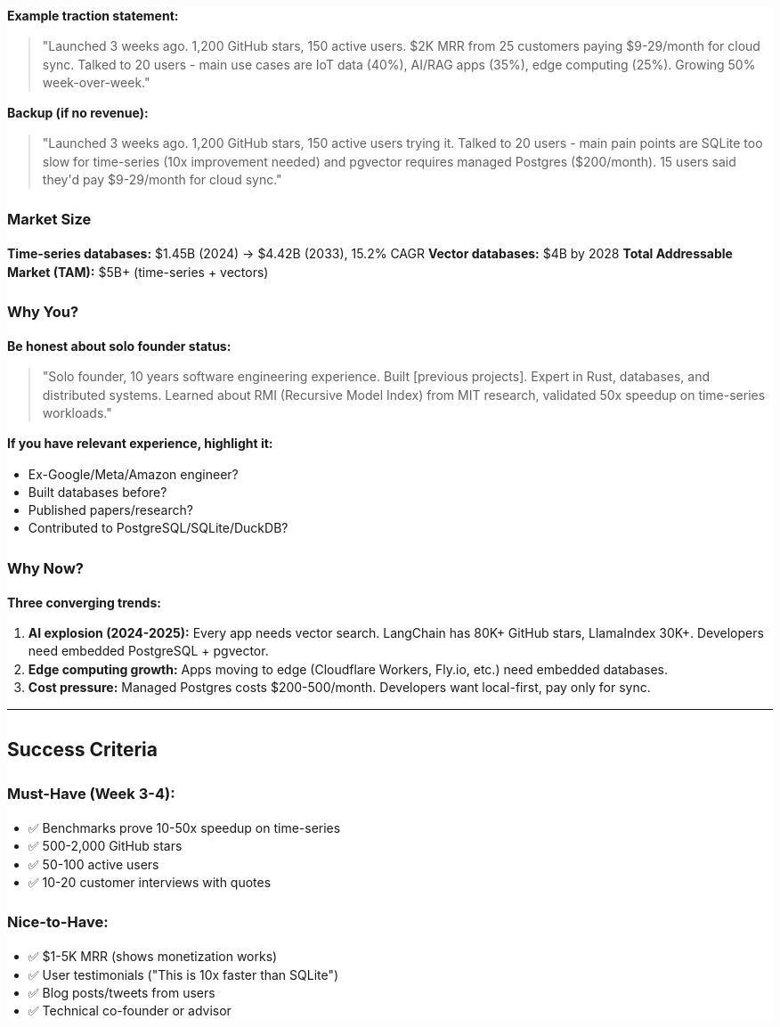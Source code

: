 **Example traction statement:**
> "Launched 3 weeks ago. 1,200 GitHub stars, 150 active users. $2K MRR from 25 customers paying $9-29/month for cloud sync. Talked to 20 users - main use cases are IoT data (40%), AI/RAG apps (35%), edge computing (25%). Growing 50% week-over-week."

**Backup (if no revenue):**
> "Launched 3 weeks ago. 1,200 GitHub stars, 150 active users trying it. Talked to 20 users - main pain points are SQLite too slow for time-series (10x improvement needed) and pgvector requires managed Postgres ($200/month). 15 users said they'd pay $9-29/month for cloud sync."

### Market Size

**Time-series databases:** $1.45B (2024) → $4.42B (2033), 15.2% CAGR
**Vector databases:** $4B by 2028
**Total Addressable Market (TAM):** $5B+ (time-series + vectors)

### Why You?

**Be honest about solo founder status:**
> "Solo founder, 10 years software engineering experience. Built [previous projects]. Expert in Rust, databases, and distributed systems. Learned about RMI (Recursive Model Index) from MIT research, validated 50x speedup on time-series workloads."

**If you have relevant experience, highlight it:**
- Ex-Google/Meta/Amazon engineer?
- Built databases before?
- Published papers/research?
- Contributed to PostgreSQL/SQLite/DuckDB?

### Why Now?

**Three converging trends:**
1. **AI explosion (2024-2025):** Every app needs vector search. LangChain has 80K+ GitHub stars, LlamaIndex 30K+. Developers need embedded PostgreSQL + pgvector.
2. **Edge computing growth:** Apps moving to edge (Cloudflare Workers, Fly.io, etc.) need embedded databases.
3. **Cost pressure:** Managed Postgres costs $200-500/month. Developers want local-first, pay only for sync.

---

## Success Criteria

### Must-Have (Week 3-4):
- ✅ Benchmarks prove 10-50x speedup on time-series
- ✅ 500-2,000 GitHub stars
- ✅ 50-100 active users
- ✅ 10-20 customer interviews with quotes

### Nice-to-Have:
- ✅ $1-5K MRR (shows monetization works)
- ✅ User testimonials ("This is 10x faster than SQLite")
- ✅ Blog posts/tweets from users
- ✅ Technical co-founder or advisor
